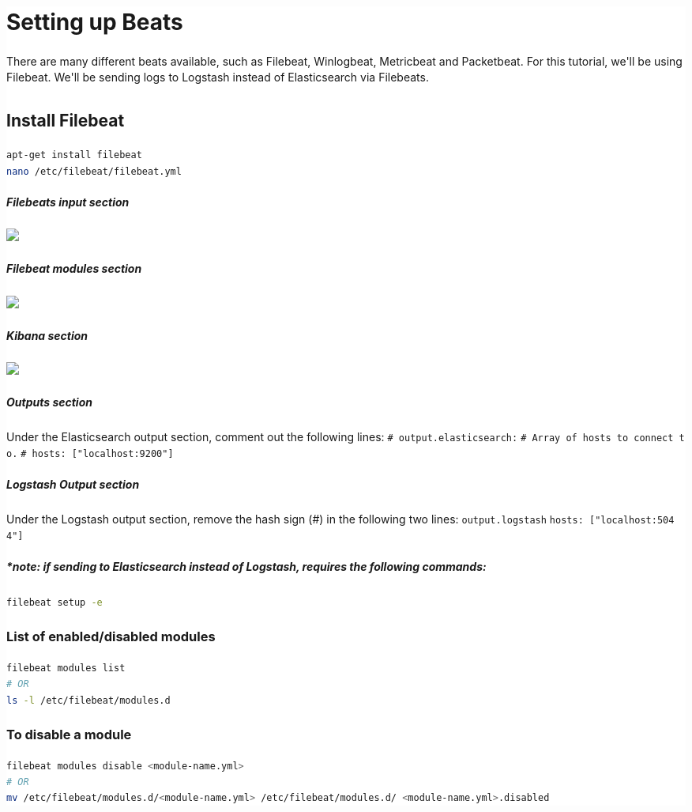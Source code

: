 # Setting up Beats
There are many different beats available, such as Filebeat, Winlogbeat, Metricbeat and Packetbeat. For this tutorial, we'll be using Filebeat. We'll be sending logs to Logstash instead of Elasticsearch via Filebeats. 

## Install Filebeat
```bash
apt-get install filebeat
nano /etc/filebeat/filebeat.yml
```

##### Filebeats input section
<img src="https://github.com/ShawnAlchemize/Docker-ELK-Stack-Tutorial/assets/33109120/b427a3db-e171-4028-8856-615ac62dd765" height="250" >

##### Filebeat modules section
<img src="https://github.com/ShawnAlchemize/Docker-ELK-Stack-Tutorial/assets/33109120/caf4300c-d694-4ab1-8916-b9b6eebea632" height="250" >

##### Kibana section
<img src="https://github.com/ShawnAlchemize/Docker-ELK-Stack-Tutorial/assets/33109120/a8e6f6fb-b7df-45ae-a0fc-9ba3b2c9e91f" height="250" >

##### Outputs section
Under the Elasticsearch output section, comment out the following lines:
`# output.elasticsearch:`
`# Array of hosts to connect to.`
`# hosts: ["localhost:9200"]`
##### Logstash Output section
Under the Logstash output section, remove the hash sign (#) in the following two lines:
`output.logstash`
`hosts: ["localhost:5044"]`

##### *note: if sending to Elasticsearch instead of Logstash, requires the following commands:
```bash
filebeat setup -e
```
### List of enabled/disabled modules
```bash
filebeat modules list
# OR
ls -l /etc/filebeat/modules.d
```

### To disable a module
```bash
filebeat modules disable <module-name.yml>
# OR
mv /etc/filebeat/modules.d/<module-name.yml> /etc/filebeat/modules.d/ <module-name.yml>.disabled
```
